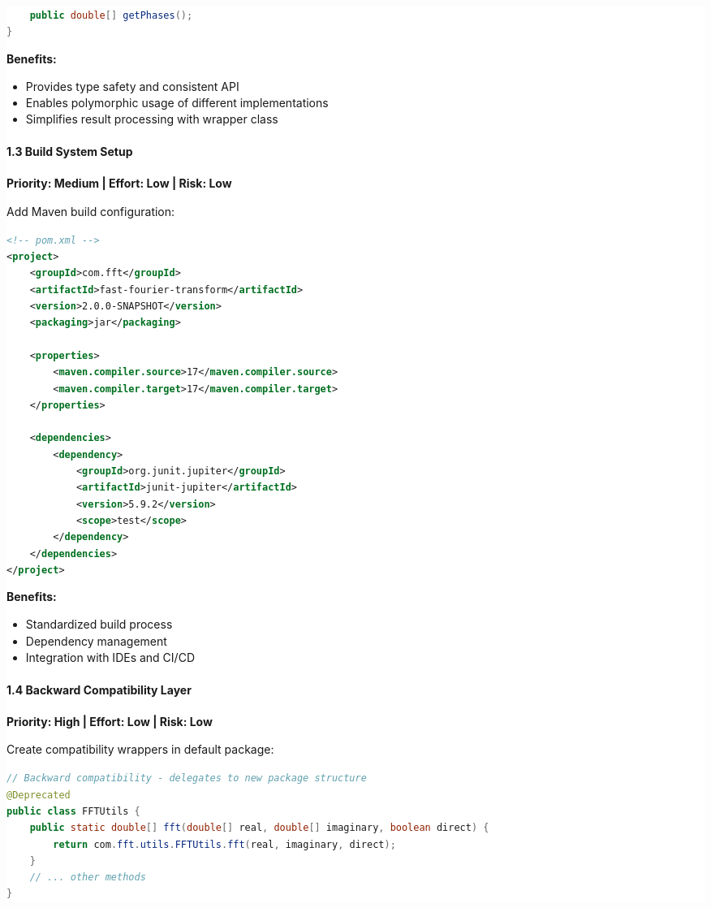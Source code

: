 ```java
    public double[] getPhases();
}
```

**Benefits:**
- Provides type safety and consistent API
- Enables polymorphic usage of different implementations
- Simplifies result processing with wrapper class

#### 1.3 Build System Setup
**Priority: Medium | Effort: Low | Risk: Low**

Add Maven build configuration:

```xml
<!-- pom.xml -->
<project>
    <groupId>com.fft</groupId>
    <artifactId>fast-fourier-transform</artifactId>
    <version>2.0.0-SNAPSHOT</version>
    <packaging>jar</packaging>
    
    <properties>
        <maven.compiler.source>17</maven.compiler.source>
        <maven.compiler.target>17</maven.compiler.target>
    </properties>
    
    <dependencies>
        <dependency>
            <groupId>org.junit.jupiter</groupId>
            <artifactId>junit-jupiter</artifactId>
            <version>5.9.2</version>
            <scope>test</scope>
        </dependency>
    </dependencies>
</project>
```

**Benefits:**
- Standardized build process
- Dependency management
- Integration with IDEs and CI/CD

#### 1.4 Backward Compatibility Layer
**Priority: High | Effort: Low | Risk: Low**

Create compatibility wrappers in default package:

```java
// Backward compatibility - delegates to new package structure
@Deprecated
public class FFTUtils {
    public static double[] fft(double[] real, double[] imaginary, boolean direct) {
        return com.fft.utils.FFTUtils.fft(real, imaginary, direct);
    }
    // ... other methods
}
```
